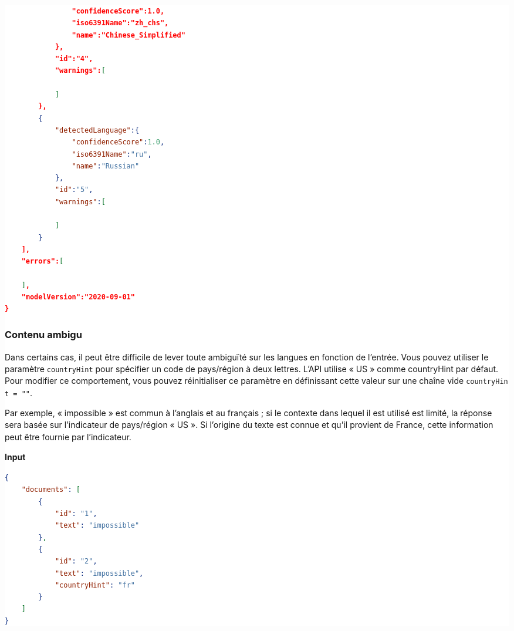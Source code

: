 ```json
                "confidenceScore":1.0,
                "iso6391Name":"zh_chs",
                "name":"Chinese_Simplified"
            },
            "id":"4",
            "warnings":[
                
            ]
        },
        {
            "detectedLanguage":{
                "confidenceScore":1.0,
                "iso6391Name":"ru",
                "name":"Russian"
            },
            "id":"5",
            "warnings":[
                
            ]
        }
    ],
    "errors":[
        
    ],
    "modelVersion":"2020-09-01"
}
```

### <a name="ambiguous-content"></a>Contenu ambigu

Dans certains cas, il peut être difficile de lever toute ambiguïté sur les langues en fonction de l’entrée. Vous pouvez utiliser le paramètre `countryHint` pour spécifier un code de pays/région à deux lettres. L’API utilise « US » comme countryHint par défaut. Pour modifier ce comportement, vous pouvez réinitialiser ce paramètre en définissant cette valeur sur une chaîne vide `countryHint = ""`.

Par exemple, « impossible » est commun à l’anglais et au français ; si le contexte dans lequel il est utilisé est limité, la réponse sera basée sur l’indicateur de pays/région « US ». Si l’origine du texte est connue et qu’il provient de France, cette information peut être fournie par l’indicateur.

**Input**

```json
{
    "documents": [
        {
            "id": "1",
            "text": "impossible"
        },
        {
            "id": "2",
            "text": "impossible",
            "countryHint": "fr"
        }
    ]
}
```
